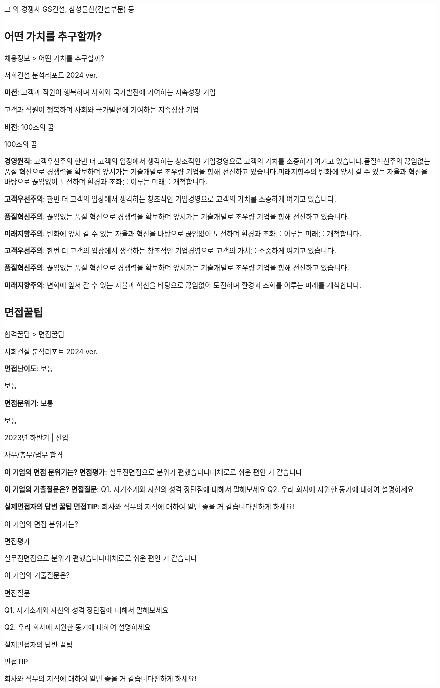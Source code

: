 그 외 경쟁사 GS건설, 삼성물산(건설부문) 등

## 어떤 가치를 추구할까?

채용정보 > 어떤 가치를 추구할까?

서희건설 분석리포트 2024 ver.

**미션**: 고객과 직원이 행복하며 사회와 국가발전에 기여하는 지속성장 기업



고객과 직원이 행복하며 사회와 국가발전에 기여하는 지속성장 기업

**비전**: 100조의 꿈



100조의 꿈

**경영원칙**: 고객우선주의 한번 더 고객의 입장에서 생각하는 창조적인 기업경영으로 고객의 가치를 소중하게 여기고 있습니다.품질혁신주의 끊임없는 품질 혁신으로 경쟁력을 확보하며 앞서가는 기술개발로 초우량 기업을 향해 전진하고 있습니다.미래지향주의 변화에 앞서 갈 수 있는 자율과 혁신을 바탕으로 끊임없이 도전하며 환경과 조화를 이루는 미래를 개척합니다.

**고객우선주의**: 한번 더 고객의 입장에서 생각하는 창조적인 기업경영으로 고객의 가치를 소중하게 여기고 있습니다.

**품질혁신주의**: 끊임없는 품질 혁신으로 경쟁력을 확보하며 앞서가는 기술개발로 초우량 기업을 향해 전진하고 있습니다.

**미래지향주의**: 변화에 앞서 갈 수 있는 자율과 혁신을 바탕으로 끊임없이 도전하며 환경과 조화를 이루는 미래를 개척합니다.

**고객우선주의**: 한번 더 고객의 입장에서 생각하는 창조적인 기업경영으로 고객의 가치를 소중하게 여기고 있습니다.

**품질혁신주의**: 끊임없는 품질 혁신으로 경쟁력을 확보하며 앞서가는 기술개발로 초우량 기업을 향해 전진하고 있습니다.

**미래지향주의**: 변화에 앞서 갈 수 있는 자율과 혁신을 바탕으로 끊임없이 도전하며 환경과 조화를 이루는 미래를 개척합니다.

## 면접꿀팁

합격꿀팁 > 면접꿀팁

서희건설 분석리포트 2024 ver.

**면접난이도**: 보통

보통

**면접분위기**: 보통

보통

2023년 하반기 | 신입

사무/총무/법무 합격

**이 기업의 면접 분위기는? 면접평가**: 실무진면접으로 분위기 편했습니다대체로로 쉬운 편인 거 같습니다

**이 기업의 기출질문은? 면접질문**: Q1. 자기소개와 자신의 성격 장단점에 대해서 말해보세요 Q2. 우리 회사에 지원한 동기에 대하여 설명하세요

**실제면접자의 답변 꿀팁 면접TIP**: 회사와 직무의 지식에 대하여 알면 좋을 거 같습니다편하게 하세요!

이 기업의 면접 분위기는?

면접평가

실무진면접으로 분위기 편했습니다대체로로 쉬운 편인 거 같습니다

이 기업의 기출질문은?

면접질문

Q1. 자기소개와 자신의 성격 장단점에 대해서 말해보세요

Q2. 우리 회사에 지원한 동기에 대하여 설명하세요

실제면접자의 답변 꿀팁

면접TIP

회사와 직무의 지식에 대하여 알면 좋을 거 같습니다편하게 하세요!

